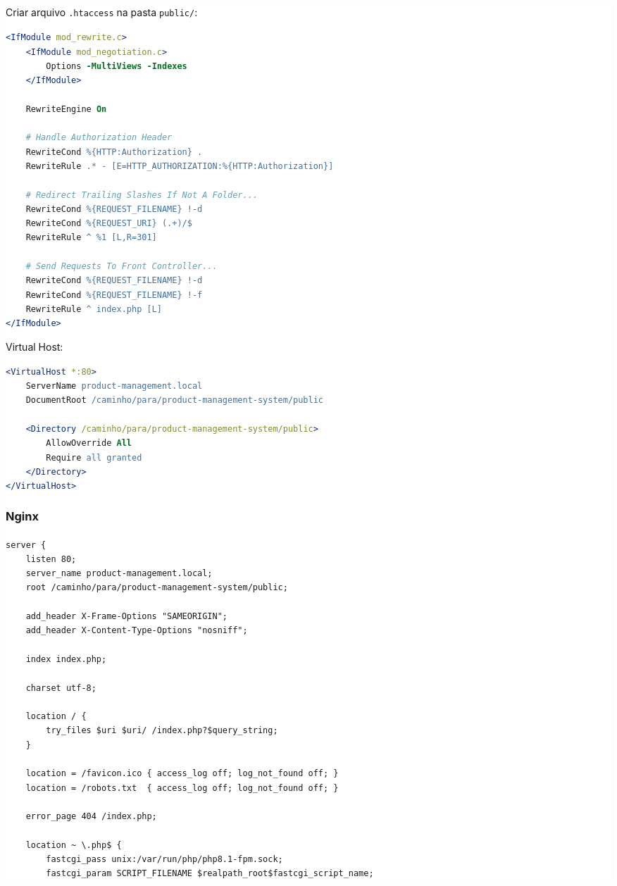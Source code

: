 Criar arquivo `.htaccess` na pasta `public/`:
```apache
<IfModule mod_rewrite.c>
    <IfModule mod_negotiation.c>
        Options -MultiViews -Indexes
    </IfModule>

    RewriteEngine On

    # Handle Authorization Header
    RewriteCond %{HTTP:Authorization} .
    RewriteRule .* - [E=HTTP_AUTHORIZATION:%{HTTP:Authorization}]

    # Redirect Trailing Slashes If Not A Folder...
    RewriteCond %{REQUEST_FILENAME} !-d
    RewriteCond %{REQUEST_URI} (.+)/$
    RewriteRule ^ %1 [L,R=301]

    # Send Requests To Front Controller...
    RewriteCond %{REQUEST_FILENAME} !-d
    RewriteCond %{REQUEST_FILENAME} !-f
    RewriteRule ^ index.php [L]
</IfModule>
```

Virtual Host:
```apache
<VirtualHost *:80>
    ServerName product-management.local
    DocumentRoot /caminho/para/product-management-system/public
    
    <Directory /caminho/para/product-management-system/public>
        AllowOverride All
        Require all granted
    </Directory>
</VirtualHost>
```

### Nginx

```nginx
server {
    listen 80;
    server_name product-management.local;
    root /caminho/para/product-management-system/public;

    add_header X-Frame-Options "SAMEORIGIN";
    add_header X-Content-Type-Options "nosniff";

    index index.php;

    charset utf-8;

    location / {
        try_files $uri $uri/ /index.php?$query_string;
    }

    location = /favicon.ico { access_log off; log_not_found off; }
    location = /robots.txt  { access_log off; log_not_found off; }

    error_page 404 /index.php;

    location ~ \.php$ {
        fastcgi_pass unix:/var/run/php/php8.1-fpm.sock;
        fastcgi_param SCRIPT_FILENAME $realpath_root$fastcgi_script_name;
```